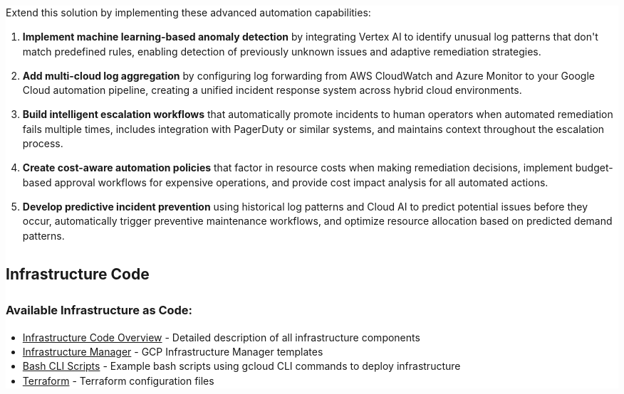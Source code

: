Extend this solution by implementing these advanced automation capabilities:

1. **Implement machine learning-based anomaly detection** by integrating Vertex AI to identify unusual log patterns that don't match predefined rules, enabling detection of previously unknown issues and adaptive remediation strategies.

2. **Add multi-cloud log aggregation** by configuring log forwarding from AWS CloudWatch and Azure Monitor to your Google Cloud automation pipeline, creating a unified incident response system across hybrid cloud environments.

3. **Build intelligent escalation workflows** that automatically promote incidents to human operators when automated remediation fails multiple times, includes integration with PagerDuty or similar systems, and maintains context throughout the escalation process.

4. **Create cost-aware automation policies** that factor in resource costs when making remediation decisions, implement budget-based approval workflows for expensive operations, and provide cost impact analysis for all automated actions.

5. **Develop predictive incident prevention** using historical log patterns and Cloud AI to predict potential issues before they occur, automatically trigger preventive maintenance workflows, and optimize resource allocation based on predicted demand patterns.

## Infrastructure Code

### Available Infrastructure as Code:

- [Infrastructure Code Overview](code/README.md) - Detailed description of all infrastructure components
- [Infrastructure Manager](code/infrastructure-manager/) - GCP Infrastructure Manager templates
- [Bash CLI Scripts](code/scripts/) - Example bash scripts using gcloud CLI commands to deploy infrastructure
- [Terraform](code/terraform/) - Terraform configuration files